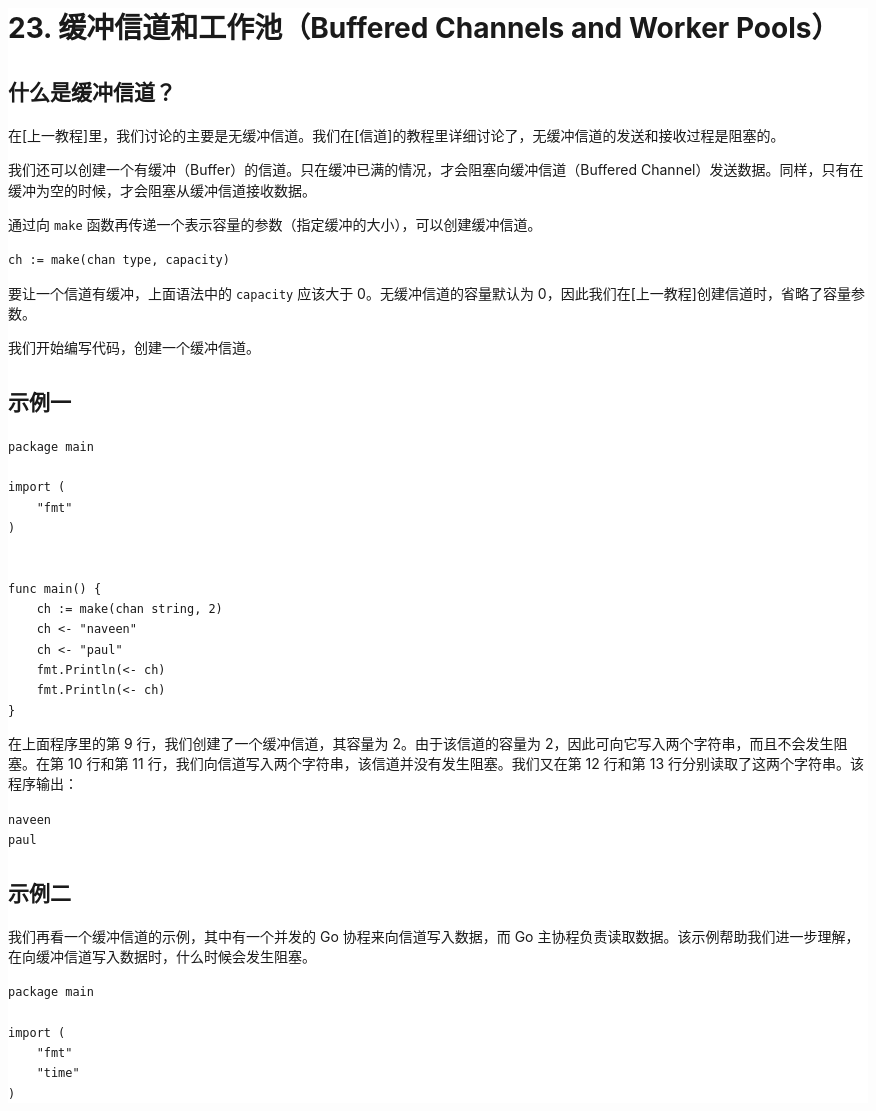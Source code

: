 # 23\. 缓冲信道和工作池（Buffered Channels and Worker Pools）

## 什么是缓冲信道？

在[上一教程]里，我们讨论的主要是无缓冲信道。我们在[信道]的教程里详细讨论了，无缓冲信道的发送和接收过程是阻塞的。

我们还可以创建一个有缓冲（Buffer）的信道。只在缓冲已满的情况，才会阻塞向缓冲信道（Buffered
Channel）发送数据。同样，只有在缓冲为空的时候，才会阻塞从缓冲信道接收数据。

通过向 `make` 函数再传递一个表示容量的参数（指定缓冲的大小），可以创建缓冲信道。

    
    
    ch := make(chan type, capacity)

要让一个信道有缓冲，上面语法中的 `capacity` 应该大于 0。无缓冲信道的容量默认为 0，因此我们在[上一教程]创建信道时，省略了容量参数。

我们开始编写代码，创建一个缓冲信道。

## 示例一

    
    
    package main
    
    import (  
        "fmt"
    )
    
    
    func main() {  
        ch := make(chan string, 2)
        ch <- "naveen"
        ch <- "paul"
        fmt.Println(<- ch)
        fmt.Println(<- ch)
    }

在上面程序里的第 9 行，我们创建了一个缓冲信道，其容量为 2。由于该信道的容量为 2，因此可向它写入两个字符串，而且不会发生阻塞。在第 10 行和第 11
行，我们向信道写入两个字符串，该信道并没有发生阻塞。我们又在第 12 行和第 13 行分别读取了这两个字符串。该程序输出：

    
    
    naveen  
    paul

## 示例二

我们再看一个缓冲信道的示例，其中有一个并发的 Go 协程来向信道写入数据，而 Go
主协程负责读取数据。该示例帮助我们进一步理解，在向缓冲信道写入数据时，什么时候会发生阻塞。

    
    
    package main
    
    import (  
        "fmt"
        "time"
    )
    